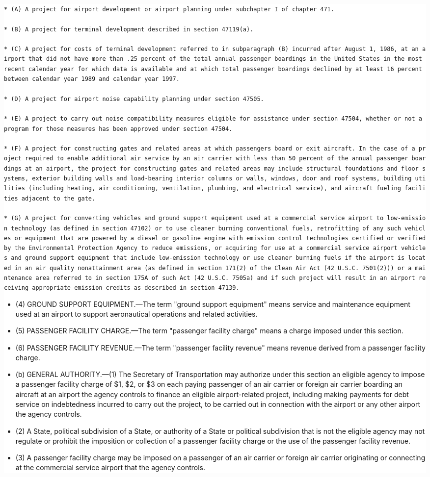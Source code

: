     * (A) A project for airport development or airport planning under subchapter I of chapter 471.

    * (B) A project for terminal development described in section 47119(a).

    * (C) A project for costs of terminal development referred to in subparagraph (B) incurred after August 1, 1986, at an airport that did not have more than .25 percent of the total annual passenger boardings in the United States in the most recent calendar year for which data is available and at which total passenger boardings declined by at least 16 percent between calendar year 1989 and calendar year 1997.

    * (D) A project for airport noise capability planning under section 47505.

    * (E) A project to carry out noise compatibility measures eligible for assistance under section 47504, whether or not a program for those measures has been approved under section 47504.

    * (F) A project for constructing gates and related areas at which passengers board or exit aircraft. In the case of a project required to enable additional air service by an air carrier with less than 50 percent of the annual passenger boardings at an airport, the project for constructing gates and related areas may include structural foundations and floor systems, exterior building walls and load-bearing interior columns or walls, windows, door and roof systems, building utilities (including heating, air conditioning, ventilation, plumbing, and electrical service), and aircraft fueling facilities adjacent to the gate.

    * (G) A project for converting vehicles and ground support equipment used at a commercial service airport to low-emission technology (as defined in section 47102) or to use cleaner burning conventional fuels, retrofitting of any such vehicles or equipment that are powered by a diesel or gasoline engine with emission control technologies certified or verified by the Environmental Protection Agency to reduce emissions, or acquiring for use at a commercial service airport vehicles and ground support equipment that include low-emission technology or use cleaner burning fuels if the airport is located in an air quality nonattainment area (as defined in section 171(2) of the Clean Air Act (42 U.S.C. 7501(2))) or a maintenance area referred to in section 175A of such Act (42 U.S.C. 7505a) and if such project will result in an airport receiving appropriate emission credits as described in section 47139.


  * (4) GROUND SUPPORT EQUIPMENT.—The term "ground support equipment" means service and maintenance equipment used at an airport to support aeronautical operations and related activities.

  * (5) PASSENGER FACILITY CHARGE.—The term "passenger facility charge" means a charge imposed under this section.

  * (6) PASSENGER FACILITY REVENUE.—The term "passenger facility revenue" means revenue derived from a passenger facility charge.


* (b) GENERAL AUTHORITY.—(1) The Secretary of Transportation may authorize under this section an eligible agency to impose a passenger facility charge of $1, $2, or $3 on each paying passenger of an air carrier or foreign air carrier boarding an aircraft at an airport the agency controls to finance an eligible airport-related project, including making payments for debt service on indebtedness incurred to carry out the project, to be carried out in connection with the airport or any other airport the agency controls.

* (2) A State, political subdivision of a State, or authority of a State or political subdivision that is not the eligible agency may not regulate or prohibit the imposition or collection of a passenger facility charge or the use of the passenger facility revenue.

* (3) A passenger facility charge may be imposed on a passenger of an air carrier or foreign air carrier originating or connecting at the commercial service airport that the agency controls.
